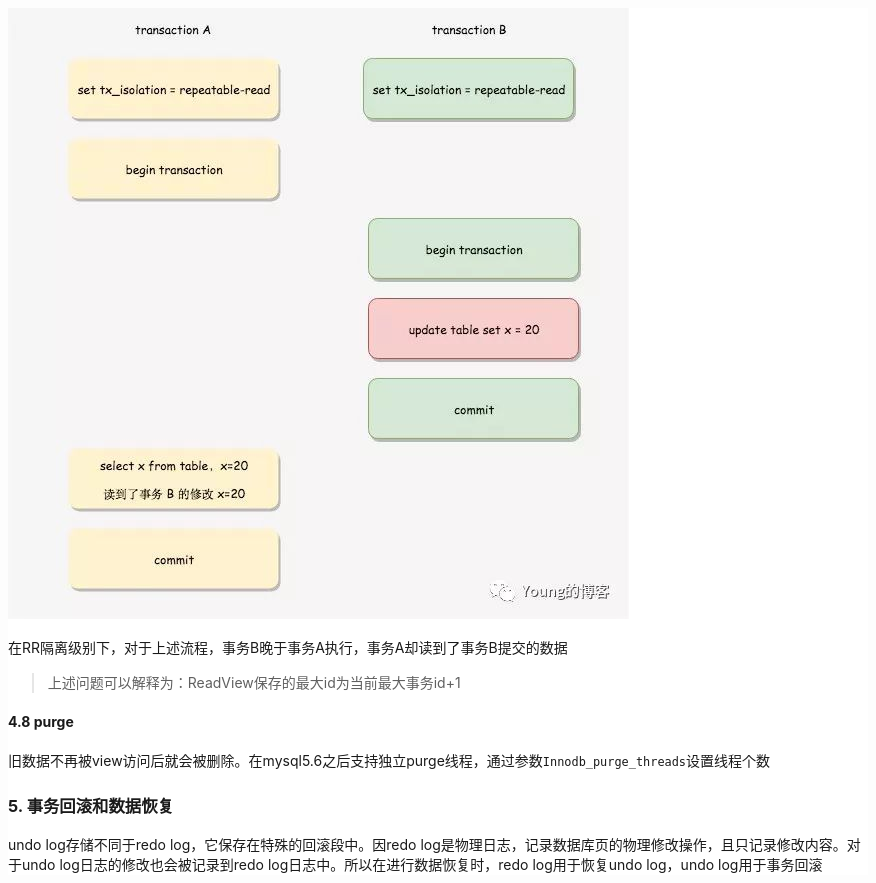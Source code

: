 ![](../image/tgmf0zg899.jpeg)

在RR隔离级别下，对于上述流程，事务B晚于事务A执行，事务A却读到了事务B提交的数据

> 上述问题可以解释为：ReadView保存的最大id为当前最大事务id+1

#### 4.8 purge

旧数据不再被view访问后就会被删除。在mysql5.6之后支持独立purge线程，通过参数`Innodb_purge_threads`设置线程个数

### 5. 事务回滚和数据恢复

undo log存储不同于redo log，它保存在特殊的回滚段中。因redo log是物理日志，记录数据库页的物理修改操作，且只记录修改内容。对于undo log日志的修改也会被记录到redo log日志中。所以在进行数据恢复时，redo log用于恢复undo log，undo log用于事务回滚

